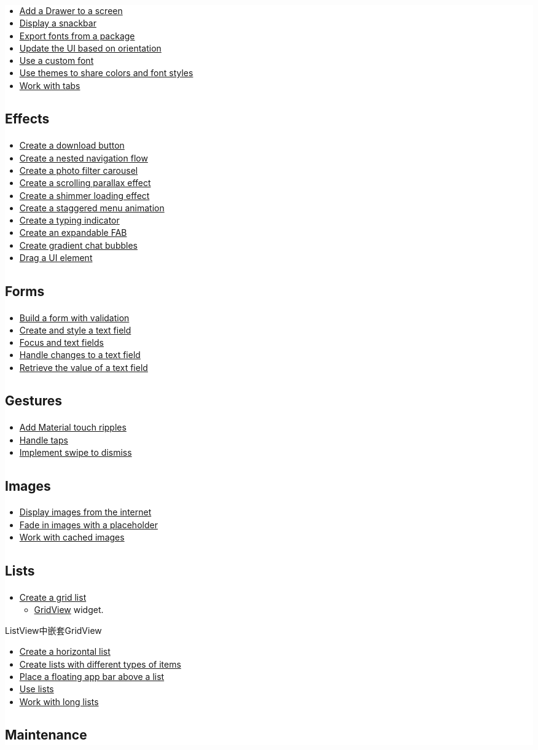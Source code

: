 - [Add a Drawer to a screen](https://docs.flutter.dev/cookbook/design/drawer)
- [Display a snackbar](https://docs.flutter.dev/cookbook/design/snackbars)
- [Export fonts from a package](https://docs.flutter.dev/cookbook/design/package-fonts)
- [Update the UI based on orientation](https://docs.flutter.dev/cookbook/design/orientation)
- [Use a custom font](https://docs.flutter.dev/cookbook/design/fonts)
- [Use themes to share colors and font styles](https://docs.flutter.dev/cookbook/design/themes)
- [Work with tabs](https://docs.flutter.dev/cookbook/design/tabs)
## Effects

- [Create a download button](https://docs.flutter.dev/cookbook/effects/download-button)
- [Create a nested navigation flow](https://docs.flutter.dev/cookbook/effects/nested-nav)
- [Create a photo filter carousel](https://docs.flutter.dev/cookbook/effects/photo-filter-carousel)
- [Create a scrolling parallax effect](https://docs.flutter.dev/cookbook/effects/parallax-scrolling)
- [Create a shimmer loading effect](https://docs.flutter.dev/cookbook/effects/shimmer-loading)
- [Create a staggered menu animation](https://docs.flutter.dev/cookbook/effects/staggered-menu-animation)
- [Create a typing indicator](https://docs.flutter.dev/cookbook/effects/typing-indicator)
- [Create an expandable FAB](https://docs.flutter.dev/cookbook/effects/expandable-fab)
- [Create gradient chat bubbles](https://docs.flutter.dev/cookbook/effects/gradient-bubbles)
- [Drag a UI element](https://docs.flutter.dev/cookbook/effects/drag-a-widget)
## Forms

- [Build a form with validation](https://docs.flutter.dev/cookbook/forms/validation)
- [Create and style a text field](https://docs.flutter.dev/cookbook/forms/text-input)
- [Focus and text fields](https://docs.flutter.dev/cookbook/forms/focus)
- [Handle changes to a text field](https://docs.flutter.dev/cookbook/forms/text-field-changes)
- [Retrieve the value of a text field](https://docs.flutter.dev/cookbook/forms/retrieve-input)
## Gestures

- [Add Material touch ripples](https://docs.flutter.dev/cookbook/gestures/ripples)
- [Handle taps](https://docs.flutter.dev/cookbook/gestures/handling-taps)
- [Implement swipe to dismiss](https://docs.flutter.dev/cookbook/gestures/dismissible)
## Images

- [Display images from the internet](https://docs.flutter.dev/cookbook/images/network-image)
- [Fade in images with a placeholder](https://docs.flutter.dev/cookbook/images/fading-in-images)
- [Work with cached images](https://docs.flutter.dev/cookbook/images/cached-images)
## Lists

- [Create a grid list](https://docs.flutter.dev/cookbook/lists/grid-lists)
   - [GridView](https://api.flutter.dev/flutter/widgets/GridView-class.html) widget.

ListView中嵌套GridView

- [Create a horizontal list](https://docs.flutter.dev/cookbook/lists/horizontal-list)
- [Create lists with different types of items](https://docs.flutter.dev/cookbook/lists/mixed-list)
- [Place a floating app bar above a list](https://docs.flutter.dev/cookbook/lists/floating-app-bar)
- [Use lists](https://docs.flutter.dev/cookbook/lists/basic-list)
- [Work with long lists](https://docs.flutter.dev/cookbook/lists/long-lists)
## Maintenance
